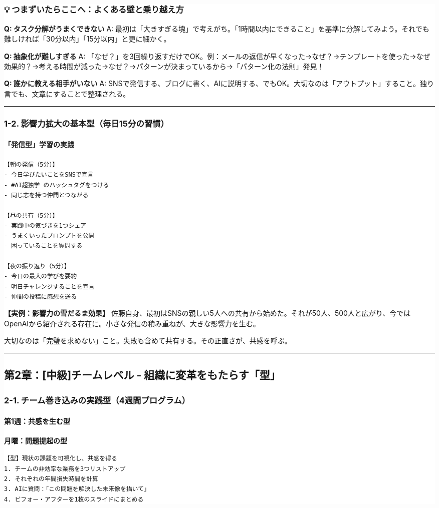 
### 💡 つまずいたらここへ：よくある壁と乗り越え方

**Q: タスク分解がうまくできない**
A: 最初は「大きすぎる塊」で考えがち。「1時間以内にできること」を基準に分解してみよう。それでも難しければ「30分以内」「15分以内」と更に細かく。

**Q: 抽象化が難しすぎる**
A: 「なぜ？」を3回繰り返すだけでOK。例：メールの返信が早くなった→なぜ？→テンプレートを使った→なぜ効果的？→考える時間が減った→なぜ？→パターンが決まっているから→「パターン化の法則」発見！

**Q: 誰かに教える相手がいない**
A: SNSで発信する、ブログに書く、AIに説明する、でもOK。大切なのは「アウトプット」すること。独り言でも、文章にすることで整理される。

---

### 1-2. 影響力拡大の基本型（毎日15分の習慣）

#### 「発信型」学習の実践

```
【朝の発信（5分）】
- 今日学びたいことをSNSで宣言
- #AI超独学 のハッシュタグをつける
- 同じ志を持つ仲間とつながる

【昼の共有（5分）】
- 実践中の気づきを1つシェア
- うまくいったプロンプトを公開
- 困っていることを質問する

【夜の振り返り（5分）】
- 今日の最大の学びを要約
- 明日チャレンジすることを宣言
- 仲間の投稿に感想を送る
```

**【実例：影響力の雪だるま効果】**
佐藤自身、最初はSNSの親しい5人への共有から始めた。それが50人、500人と広がり、今ではOpenAIから紹介される存在に。小さな発信の積み重ねが、大きな影響力を生む。

大切なのは「完璧を求めない」こと。失敗も含めて共有する。その正直さが、共感を呼ぶ。

---

## 第2章：[中級]チームレベル - 組織に変革をもたらす「型」

### 2-1. チーム巻き込みの実践型（4週間プログラム）

#### 第1週：共感を生む型

**月曜：問題提起の型**
```
【型】現状の課題を可視化し、共感を得る
1. チームの非効率な業務を3つリストアップ
2. それぞれの年間損失時間を計算
3. AIに質問：「この問題を解決した未来像を描いて」
4. ビフォー・アフターを1枚のスライドにまとめる
```
